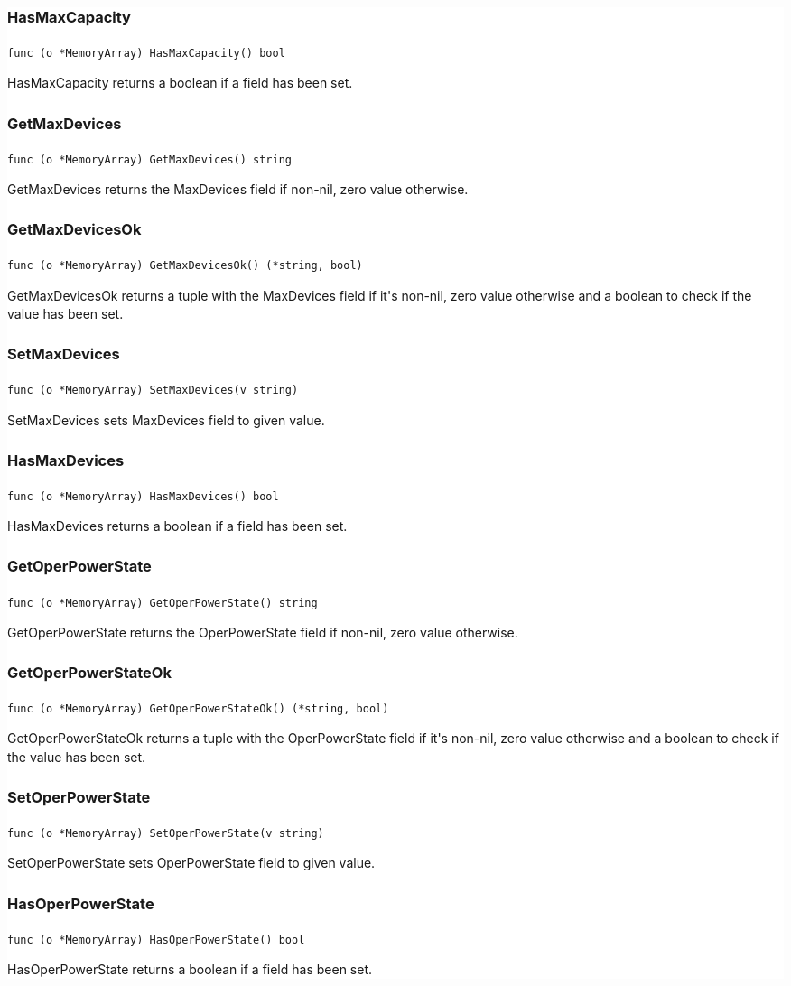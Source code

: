 ### HasMaxCapacity

`func (o *MemoryArray) HasMaxCapacity() bool`

HasMaxCapacity returns a boolean if a field has been set.

### GetMaxDevices

`func (o *MemoryArray) GetMaxDevices() string`

GetMaxDevices returns the MaxDevices field if non-nil, zero value otherwise.

### GetMaxDevicesOk

`func (o *MemoryArray) GetMaxDevicesOk() (*string, bool)`

GetMaxDevicesOk returns a tuple with the MaxDevices field if it's non-nil, zero value otherwise
and a boolean to check if the value has been set.

### SetMaxDevices

`func (o *MemoryArray) SetMaxDevices(v string)`

SetMaxDevices sets MaxDevices field to given value.

### HasMaxDevices

`func (o *MemoryArray) HasMaxDevices() bool`

HasMaxDevices returns a boolean if a field has been set.

### GetOperPowerState

`func (o *MemoryArray) GetOperPowerState() string`

GetOperPowerState returns the OperPowerState field if non-nil, zero value otherwise.

### GetOperPowerStateOk

`func (o *MemoryArray) GetOperPowerStateOk() (*string, bool)`

GetOperPowerStateOk returns a tuple with the OperPowerState field if it's non-nil, zero value otherwise
and a boolean to check if the value has been set.

### SetOperPowerState

`func (o *MemoryArray) SetOperPowerState(v string)`

SetOperPowerState sets OperPowerState field to given value.

### HasOperPowerState

`func (o *MemoryArray) HasOperPowerState() bool`

HasOperPowerState returns a boolean if a field has been set.
